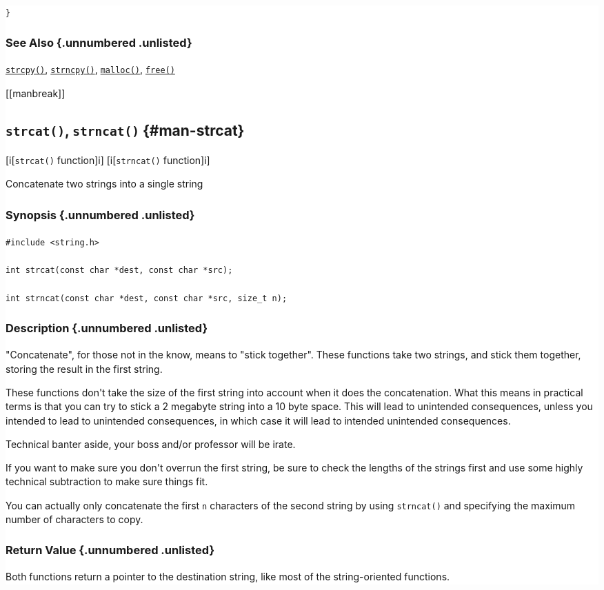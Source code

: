 ``` {.c}
}
```

### See Also {.unnumbered .unlisted}

[`strcpy()`](#man-strcpy),
[`strncpy()`](#man-strcpy),
[`malloc()`](#man-malloc),
[`free()`](#man-free)

[[manbreak]]
## `strcat()`, `strncat()` {#man-strcat}

[i[`strcat()` function]i]
[i[`strncat()` function]i]

Concatenate two strings into a single string

### Synopsis {.unnumbered .unlisted}

``` {.c}
#include <string.h>

int strcat(const char *dest, const char *src);

int strncat(const char *dest, const char *src, size_t n);
```

### Description {.unnumbered .unlisted}

"Concatenate", for those not in the know, means to "stick together".
These functions take two strings, and stick them together, storing the
result in the first string.

These functions don't take the size of the first string into account
when it does the concatenation. What this means in practical terms is
that you can try to stick a 2 megabyte string into a 10 byte space. This
will lead to unintended consequences, unless you intended to lead to
unintended consequences, in which case it will lead to intended
unintended consequences.

Technical banter aside, your boss and/or professor will be irate.

If you want to make sure you don't overrun the first string, be sure to
check the lengths of the strings first and use some highly technical
subtraction to make sure things fit.

You can actually only concatenate the first `n` characters of the second
string by using `strncat()` and specifying the maximum number of
characters to copy.

### Return Value {.unnumbered .unlisted}

Both functions return a pointer to the destination string, like most of
the string-oriented functions.
